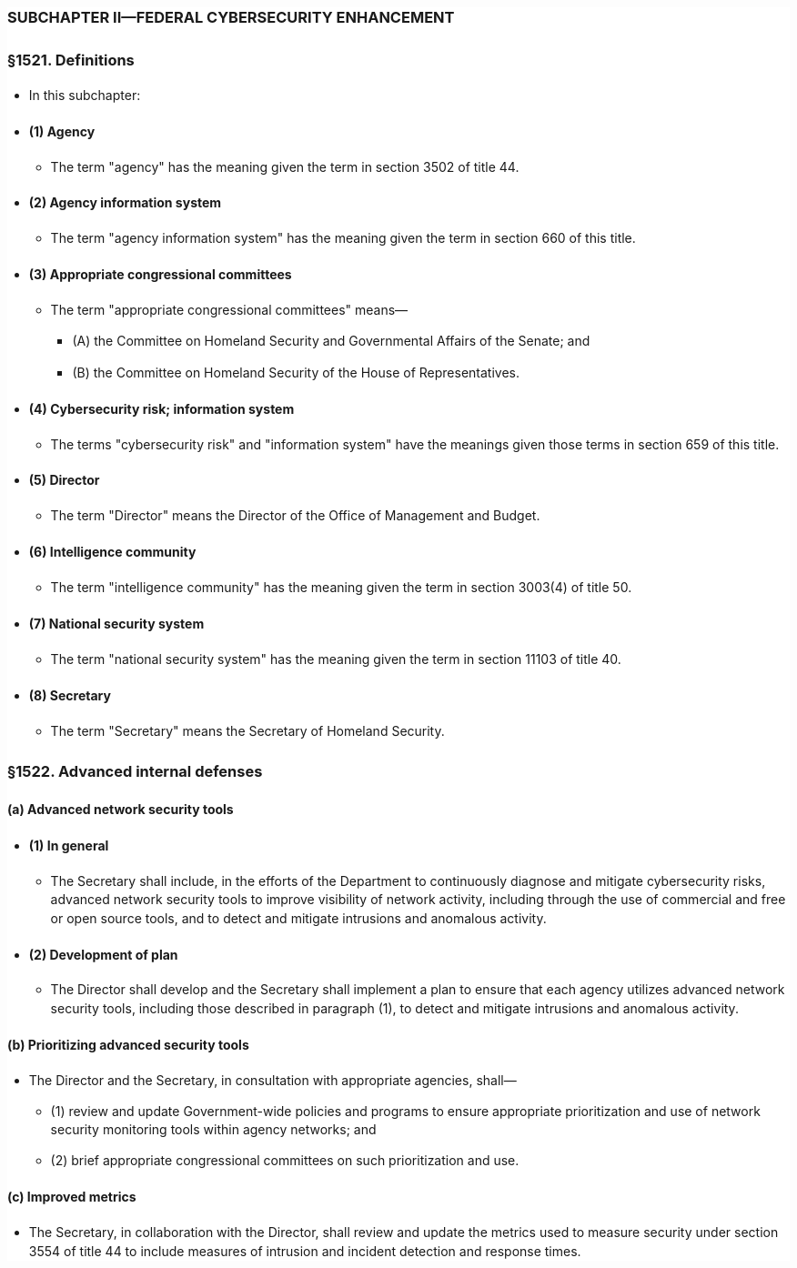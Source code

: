 ### SUBCHAPTER II—FEDERAL CYBERSECURITY ENHANCEMENT

### §1521. Definitions
* In this subchapter:

* #### (1) Agency
  * The term "agency" has the meaning given the term in section 3502 of title 44.

* #### (2) Agency information system
  * The term "agency information system" has the meaning given the term in section 660 of this title.

* #### (3) Appropriate congressional committees
  * The term "appropriate congressional committees" means—

    * (A) the Committee on Homeland Security and Governmental Affairs of the Senate; and

    * (B) the Committee on Homeland Security of the House of Representatives.

* #### (4) Cybersecurity risk; information system
  * The terms "cybersecurity risk" and "information system" have the meanings given those terms in section 659 of this title.

* #### (5) Director
  * The term "Director" means the Director of the Office of Management and Budget.

* #### (6) Intelligence community
  * The term "intelligence community" has the meaning given the term in section 3003(4) of title 50.

* #### (7) National security system
  * The term "national security system" has the meaning given the term in section 11103 of title 40.

* #### (8) Secretary
  * The term "Secretary" means the Secretary of Homeland Security.

### §1522. Advanced internal defenses
#### (a) Advanced network security tools
* #### (1) In general
  * The Secretary shall include, in the efforts of the Department to continuously diagnose and mitigate cybersecurity risks, advanced network security tools to improve visibility of network activity, including through the use of commercial and free or open source tools, and to detect and mitigate intrusions and anomalous activity.

* #### (2) Development of plan
  * The Director shall develop and the Secretary shall implement a plan to ensure that each agency utilizes advanced network security tools, including those described in paragraph (1), to detect and mitigate intrusions and anomalous activity.

#### (b) Prioritizing advanced security tools
* The Director and the Secretary, in consultation with appropriate agencies, shall—

  * (1) review and update Government-wide policies and programs to ensure appropriate prioritization and use of network security monitoring tools within agency networks; and

  * (2) brief appropriate congressional committees on such prioritization and use.

#### (c) Improved metrics
* The Secretary, in collaboration with the Director, shall review and update the metrics used to measure security under section 3554 of title 44 to include measures of intrusion and incident detection and response times.
